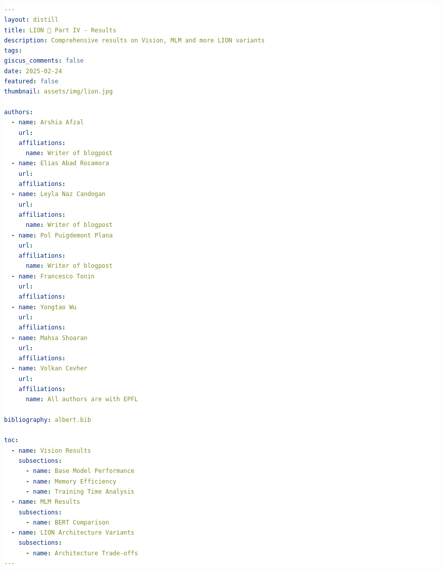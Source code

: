 ```yaml
---
layout: distill
title: LION 🦁 Part IV - Results
description: Comprehensive results on Vision, MLM and more LION variants
tags:
giscus_comments: false
date: 2025-02-24
featured: false
thumbnail: assets/img/lion.jpg

authors:
  - name: Arshia Afzal
    url:
    affiliations:
      name: Writer of blogpost
  - name: Elias Abad Rocamora
    url:
    affiliations:
  - name: Leyla Naz Candogan
    url:
    affiliations:
      name: Writer of blogpost
  - name: Pol Puigdemont Plana
    url:
    affiliations:
      name: Writer of blogpost
  - name: Francesco Tonin
    url:
    affiliations:
  - name: Yongtao Wu
    url:
    affiliations:
  - name: Mahsa Shoaran
    url:
    affiliations:
  - name: Volkan Cevher
    url:
    affiliations:
      name: All authors are with EPFL

bibliography: albert.bib

toc:
  - name: Vision Results
    subsections:
      - name: Base Model Performance
      - name: Memory Efficiency
      - name: Training Time Analysis
  - name: MLM Results
    subsections:
      - name: BERT Comparison
  - name: LION Architecture Variants
    subsections:
      - name: Architecture Trade-offs
---
```
